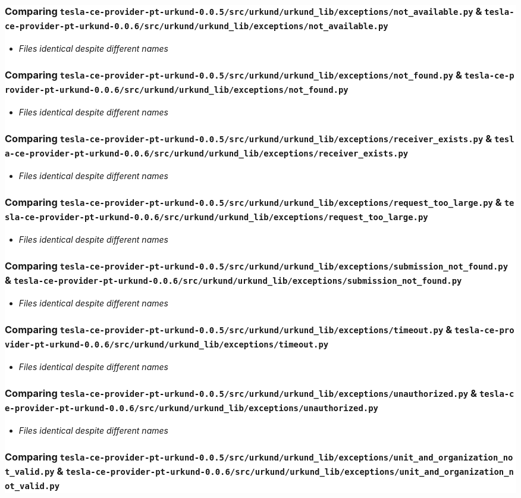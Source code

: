 ### Comparing `tesla-ce-provider-pt-urkund-0.0.5/src/urkund/urkund_lib/exceptions/not_available.py` & `tesla-ce-provider-pt-urkund-0.0.6/src/urkund/urkund_lib/exceptions/not_available.py`

 * *Files identical despite different names*

### Comparing `tesla-ce-provider-pt-urkund-0.0.5/src/urkund/urkund_lib/exceptions/not_found.py` & `tesla-ce-provider-pt-urkund-0.0.6/src/urkund/urkund_lib/exceptions/not_found.py`

 * *Files identical despite different names*

### Comparing `tesla-ce-provider-pt-urkund-0.0.5/src/urkund/urkund_lib/exceptions/receiver_exists.py` & `tesla-ce-provider-pt-urkund-0.0.6/src/urkund/urkund_lib/exceptions/receiver_exists.py`

 * *Files identical despite different names*

### Comparing `tesla-ce-provider-pt-urkund-0.0.5/src/urkund/urkund_lib/exceptions/request_too_large.py` & `tesla-ce-provider-pt-urkund-0.0.6/src/urkund/urkund_lib/exceptions/request_too_large.py`

 * *Files identical despite different names*

### Comparing `tesla-ce-provider-pt-urkund-0.0.5/src/urkund/urkund_lib/exceptions/submission_not_found.py` & `tesla-ce-provider-pt-urkund-0.0.6/src/urkund/urkund_lib/exceptions/submission_not_found.py`

 * *Files identical despite different names*

### Comparing `tesla-ce-provider-pt-urkund-0.0.5/src/urkund/urkund_lib/exceptions/timeout.py` & `tesla-ce-provider-pt-urkund-0.0.6/src/urkund/urkund_lib/exceptions/timeout.py`

 * *Files identical despite different names*

### Comparing `tesla-ce-provider-pt-urkund-0.0.5/src/urkund/urkund_lib/exceptions/unauthorized.py` & `tesla-ce-provider-pt-urkund-0.0.6/src/urkund/urkund_lib/exceptions/unauthorized.py`

 * *Files identical despite different names*

### Comparing `tesla-ce-provider-pt-urkund-0.0.5/src/urkund/urkund_lib/exceptions/unit_and_organization_not_valid.py` & `tesla-ce-provider-pt-urkund-0.0.6/src/urkund/urkund_lib/exceptions/unit_and_organization_not_valid.py`
